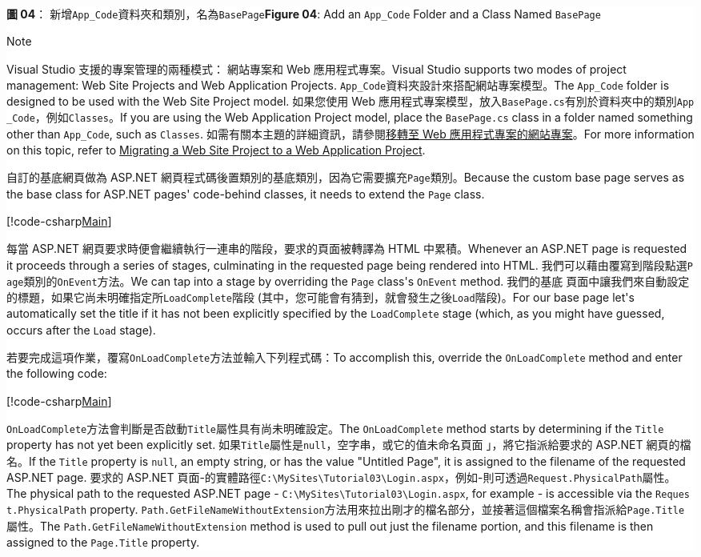 <span data-ttu-id="db4a2-203">**圖 04**： 新增`App_Code`資料夾和類別，名為`BasePage`</span><span class="sxs-lookup"><span data-stu-id="db4a2-203">**Figure 04**: Add an `App_Code` Folder and a Class Named `BasePage`</span></span>


> [!NOTE]
> <span data-ttu-id="db4a2-204">Visual Studio 支援的專案管理的兩種模式： 網站專案和 Web 應用程式專案。</span><span class="sxs-lookup"><span data-stu-id="db4a2-204">Visual Studio supports two modes of project management: Web Site Projects and Web Application Projects.</span></span> <span data-ttu-id="db4a2-205">`App_Code`資料夾設計來搭配網站專案模型。</span><span class="sxs-lookup"><span data-stu-id="db4a2-205">The `App_Code` folder is designed to be used with the Web Site Project model.</span></span> <span data-ttu-id="db4a2-206">如果您使用 Web 應用程式專案模型，放入`BasePage.cs`有別於資料夾中的類別`App_Code`，例如`Classes`。</span><span class="sxs-lookup"><span data-stu-id="db4a2-206">If you are using the Web Application Project model, place the `BasePage.cs` class in a folder named something other than `App_Code`, such as `Classes`.</span></span> <span data-ttu-id="db4a2-207">如需有關本主題的詳細資訊，請參閱[移轉至 Web 應用程式專案的網站專案](http://webproject.scottgu.com/CSharp/Migration2/Migration2.aspx)。</span><span class="sxs-lookup"><span data-stu-id="db4a2-207">For more information on this topic, refer to [Migrating a Web Site Project to a Web Application Project](http://webproject.scottgu.com/CSharp/Migration2/Migration2.aspx).</span></span>


<span data-ttu-id="db4a2-208">自訂的基底網頁做為 ASP.NET 網頁程式碼後置類別的基底類別，因為它需要擴充`Page`類別。</span><span class="sxs-lookup"><span data-stu-id="db4a2-208">Because the custom base page serves as the base class for ASP.NET pages' code-behind classes, it needs to extend the `Page` class.</span></span>


[!code-csharp[Main](specifying-the-title-meta-tags-and-other-html-headers-in-the-master-page-cs/samples/sample5.cs)]

<span data-ttu-id="db4a2-209">每當 ASP.NET 網頁要求時便會繼續執行一連串的階段，要求的頁面被轉譯為 HTML 中累積。</span><span class="sxs-lookup"><span data-stu-id="db4a2-209">Whenever an ASP.NET page is requested it proceeds through a series of stages, culminating in the requested page being rendered into HTML.</span></span> <span data-ttu-id="db4a2-210">我們可以藉由覆寫到階段點選`Page`類別的`OnEvent`方法。</span><span class="sxs-lookup"><span data-stu-id="db4a2-210">We can tap into a stage by overriding the `Page` class's `OnEvent` method.</span></span> <span data-ttu-id="db4a2-211">我們的基底 頁面中讓我們來自動設定的標題，如果它尚未明確指定所`LoadComplete`階段 (其中，您可能會有猜到，就會發生之後`Load`階段)。</span><span class="sxs-lookup"><span data-stu-id="db4a2-211">For our base page let's automatically set the title if it has not been explicitly specified by the `LoadComplete` stage (which, as you might have guessed, occurs after the `Load` stage).</span></span>

<span data-ttu-id="db4a2-212">若要完成這項作業，覆寫`OnLoadComplete`方法並輸入下列程式碼：</span><span class="sxs-lookup"><span data-stu-id="db4a2-212">To accomplish this, override the `OnLoadComplete` method and enter the following code:</span></span>


[!code-csharp[Main](specifying-the-title-meta-tags-and-other-html-headers-in-the-master-page-cs/samples/sample6.cs)]

<span data-ttu-id="db4a2-213">`OnLoadComplete`方法會判斷是否啟動`Title`屬性具有尚未明確設定。</span><span class="sxs-lookup"><span data-stu-id="db4a2-213">The `OnLoadComplete` method starts by determining if the `Title` property has not yet been explicitly set.</span></span> <span data-ttu-id="db4a2-214">如果`Title`屬性是`null`，空字串，或它的值未命名頁面 」，將它指派給要求的 ASP.NET 網頁的檔名。</span><span class="sxs-lookup"><span data-stu-id="db4a2-214">If the `Title` property is `null`, an empty string, or has the value "Untitled Page", it is assigned to the filename of the requested ASP.NET page.</span></span> <span data-ttu-id="db4a2-215">要求的 ASP.NET 頁面-的實體路徑`C:\MySites\Tutorial03\Login.aspx`，例如-則可透過`Request.PhysicalPath`屬性。</span><span class="sxs-lookup"><span data-stu-id="db4a2-215">The physical path to the requested ASP.NET page - `C:\MySites\Tutorial03\Login.aspx`, for example - is accessible via the `Request.PhysicalPath` property.</span></span> <span data-ttu-id="db4a2-216">`Path.GetFileNameWithoutExtension`方法用來拉出剛才的檔名部分，並接著這個檔案名稱會指派給`Page.Title`屬性。</span><span class="sxs-lookup"><span data-stu-id="db4a2-216">The `Path.GetFileNameWithoutExtension` method is used to pull out just the filename portion, and this filename is then assigned to the `Page.Title` property.</span></span>
